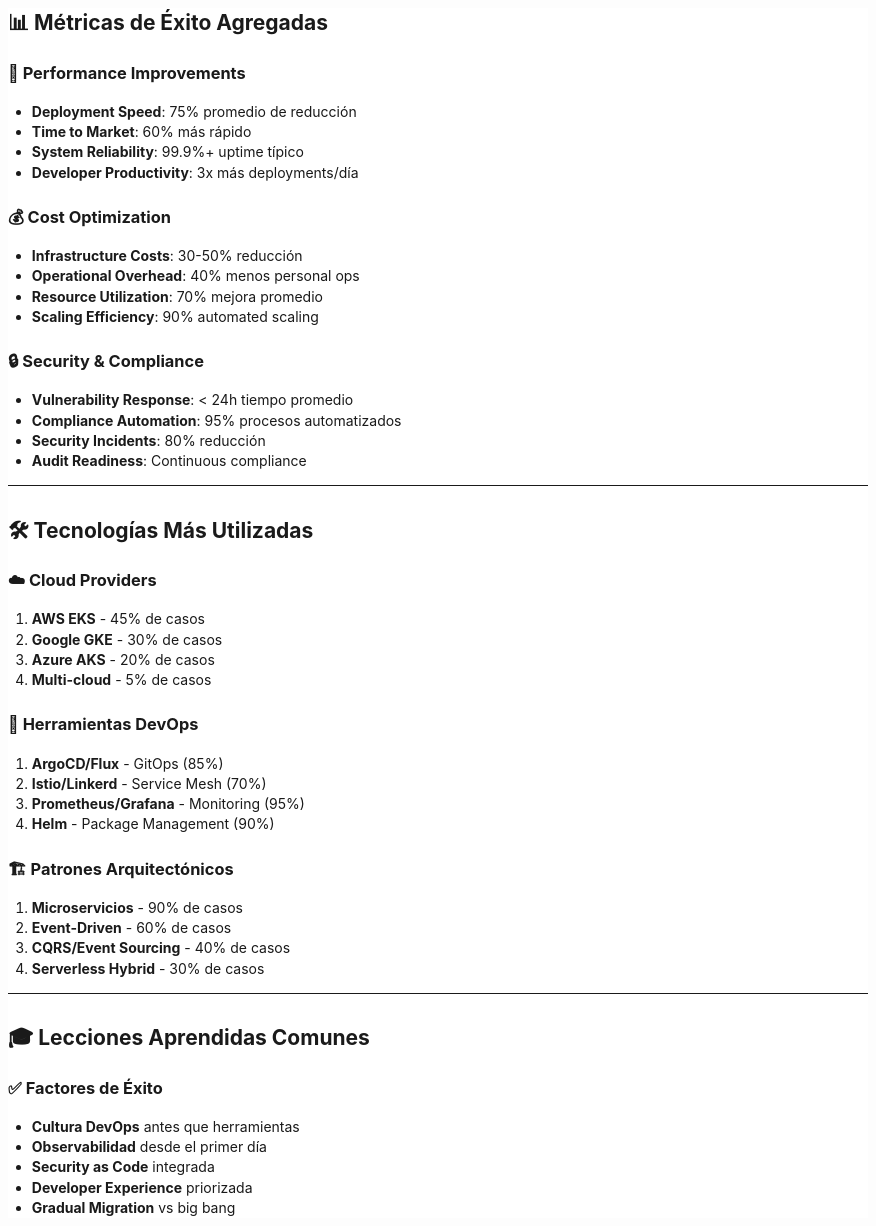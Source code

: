 
## 📊 Métricas de Éxito Agregadas

### 🚀 **Performance Improvements**
- **Deployment Speed**: 75% promedio de reducción
- **Time to Market**: 60% más rápido
- **System Reliability**: 99.9%+ uptime típico
- **Developer Productivity**: 3x más deployments/día

### 💰 **Cost Optimization**
- **Infrastructure Costs**: 30-50% reducción
- **Operational Overhead**: 40% menos personal ops
- **Resource Utilization**: 70% mejora promedio
- **Scaling Efficiency**: 90% automated scaling

### 🔒 **Security & Compliance**
- **Vulnerability Response**: < 24h tiempo promedio
- **Compliance Automation**: 95% procesos automatizados
- **Security Incidents**: 80% reducción
- **Audit Readiness**: Continuous compliance

---

## 🛠️ Tecnologías Más Utilizadas

### ☁️ **Cloud Providers**
1. **AWS EKS** - 45% de casos
2. **Google GKE** - 30% de casos  
3. **Azure AKS** - 20% de casos
4. **Multi-cloud** - 5% de casos

### 🔧 **Herramientas DevOps**
1. **ArgoCD/Flux** - GitOps (85%)
2. **Istio/Linkerd** - Service Mesh (70%)
3. **Prometheus/Grafana** - Monitoring (95%)
4. **Helm** - Package Management (90%)

### 🏗️ **Patrones Arquitectónicos**
1. **Microservicios** - 90% de casos
2. **Event-Driven** - 60% de casos
3. **CQRS/Event Sourcing** - 40% de casos
4. **Serverless Hybrid** - 30% de casos

---

## 🎓 Lecciones Aprendidas Comunes

### ✅ **Factores de Éxito**
- **Cultura DevOps** antes que herramientas
- **Observabilidad** desde el primer día
- **Security as Code** integrada
- **Developer Experience** priorizada
- **Gradual Migration** vs big bang
